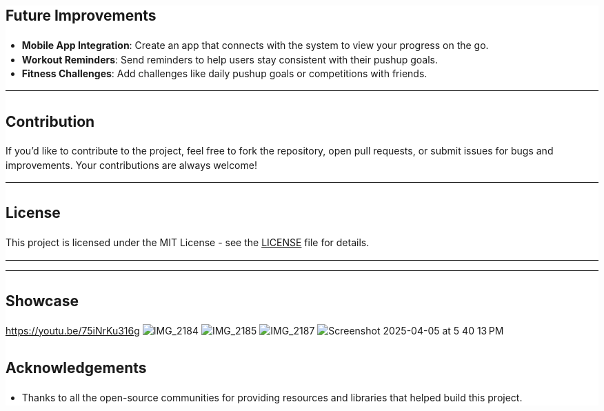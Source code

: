 ## Future Improvements
- **Mobile App Integration**: Create an app that connects with the system to view your progress on the go.
- **Workout Reminders**: Send reminders to help users stay consistent with their pushup goals.
- **Fitness Challenges**: Add challenges like daily pushup goals or competitions with friends.

---

## Contribution

If you’d like to contribute to the project, feel free to fork the repository, open pull requests, or submit issues for bugs and improvements. Your contributions are always welcome!

---

## License

This project is licensed under the MIT License - see the [LICENSE](LICENSE) file for details.

---

---

## Showcase
https://youtu.be/75iNrKu316g
![IMG_2184](https://github.com/user-attachments/assets/ee580e9b-45b5-44a2-bd75-62605ff3fd35)
![IMG_2185](https://github.com/user-attachments/assets/addffa55-a882-41fa-a038-6800abe00d67)
![IMG_2187](https://github.com/user-attachments/assets/1850d808-062f-4908-8bf2-eafde496d9b0)
<img width="1512" alt="Screenshot 2025-04-05 at 5 40 13 PM" src="https://github.com/user-attachments/assets/acf91a45-47ff-4cc0-9eb3-5da620513c77" />


## Acknowledgements

- Thanks to all the open-source communities for providing resources and libraries that helped build this project.
